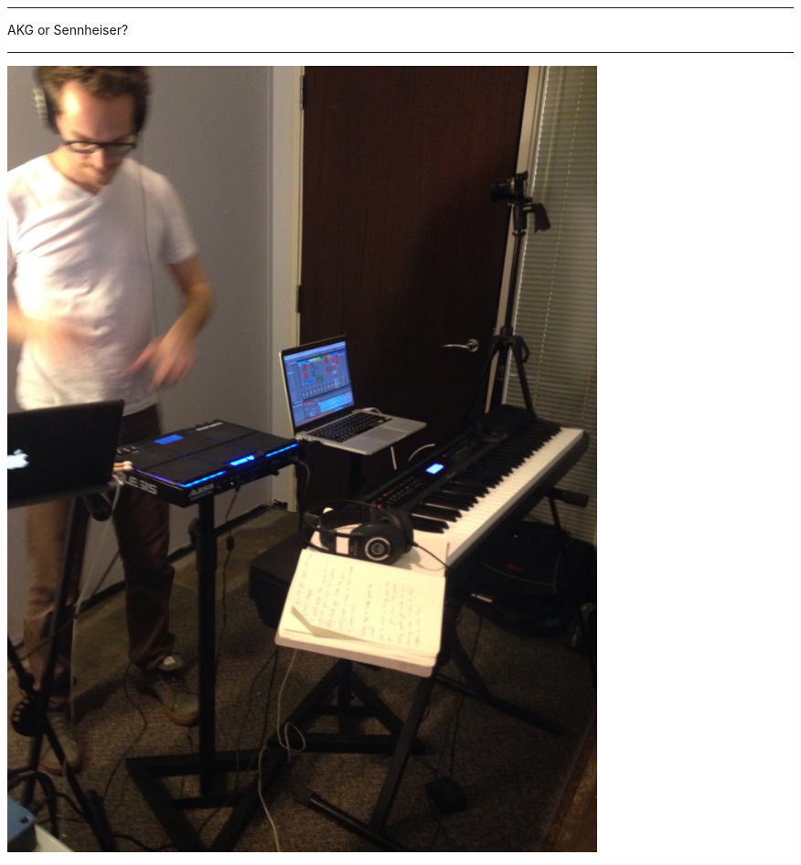 -----  
AKG or Sennheiser?  
  
-----  
<img src="/img/blogs/Illumaphonic/ill_rehearsal_2.jpg" alt="Cody rocking out" width="75%" height="75%">
  